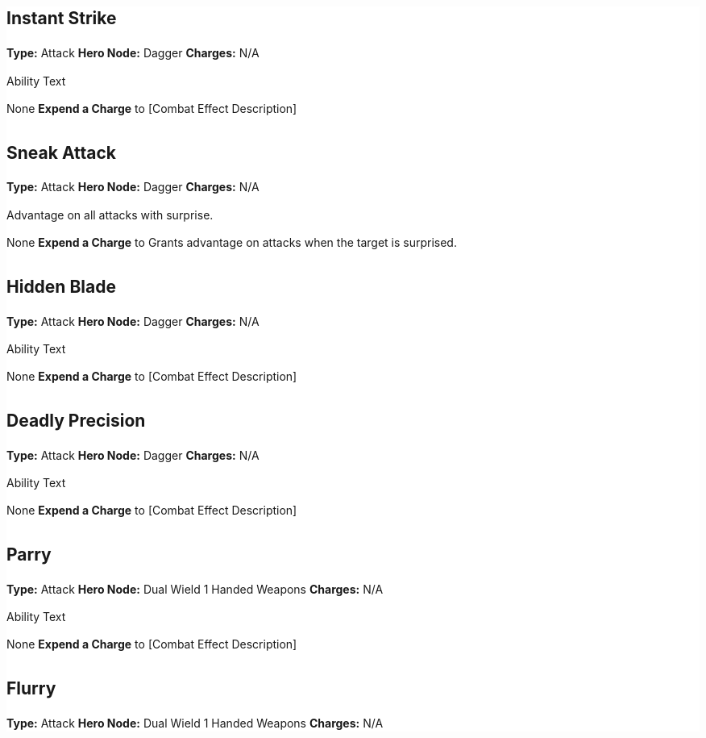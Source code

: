 ## Instant Strike
**Type:** Attack
**Hero Node:** Dagger
**Charges:** N/A

Ability Text

None
**Expend a Charge** to  [Combat Effect Description]

## Sneak Attack
**Type:** Attack
**Hero Node:** Dagger
**Charges:** N/A

Advantage on all attacks with surprise.

None
**Expend a Charge** to  Grants advantage on attacks when the target is surprised.

## Hidden Blade
**Type:** Attack
**Hero Node:** Dagger
**Charges:** N/A

Ability Text

None
**Expend a Charge** to  [Combat Effect Description]

## Deadly Precision
**Type:** Attack
**Hero Node:** Dagger
**Charges:** N/A

Ability Text

None
**Expend a Charge** to  [Combat Effect Description]

## Parry
**Type:** Attack
**Hero Node:** Dual Wield 1 Handed Weapons
**Charges:** N/A

Ability Text

None
**Expend a Charge** to  [Combat Effect Description]

## Flurry
**Type:** Attack
**Hero Node:** Dual Wield 1 Handed Weapons
**Charges:** N/A
